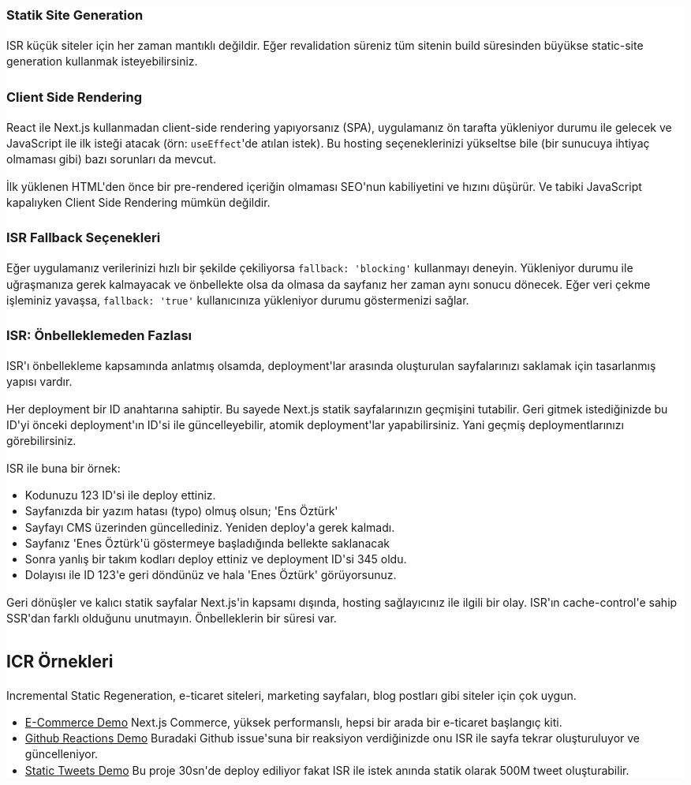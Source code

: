 ### Statik Site Generation

ISR küçük siteler için her zaman mantıklı değildir. Eğer revalidation süreniz tüm sitenin build süresinden büyükse static-site generation kullanmak isteyebilirsiniz.

### Client Side Rendering

React ile Next.js kullanmadan client-side rendering yapıyorsanız (SPA), uygulamanız ön tarafta yükleniyor durumu ile gelecek ve JavaScript ile ilk isteği atacak (örn: `useEffect`'de atılan istek). Bu hosting seçeneklerinizi yükseltse bile (bir sunucuya ihtiyaç olmaması gibi) bazı sorunları da mevcut.

İlk yüklenen HTML'den önce bir pre-rendered içeriğin olmaması SEO'nun kabiliyetini ve hızını düşürür. Ve tabiki JavaScript kapalıyken Client Side Rendering mümkün değildir.

### ISR Fallback Seçenekleri

Eğer uygulamanız verilerinizi hızlı bir şekilde çekiliyorsa `fallback: 'blocking'` kullanmayı deneyin. Yükleniyor durumu ile uğraşmanıza gerek kalmayacak ve önbellekte olsa da olmasa da sayfanız her zaman aynı sonucu dönecek. Eğer veri çekme işleminiz yavaşsa, `fallback: 'true'` kullanıcınıza yükleniyor durumu göstermenizi sağlar.

### ISR: Önbelleklemeden Fazlası

ISR'ı önbellekleme kapsamında anlatmış olsamda, deployment'lar arasında oluşturulan sayfalarınızı saklamak için tasarlanmış yapısı vardır.

Her deployment bir ID anahtarına sahiptir. Bu sayede Next.js statik sayfalarınızın geçmişini tutabilir. Geri gitmek istediğinizde bu ID'yi önceki deployment'ın ID'si ile güncelleyebilir, atomik deployment'lar yapabilirsiniz. Yani geçmiş deploymentlarınızı görebilirsiniz.

ISR ile buna bir örnek:

- Kodunuzu 123 ID'si ile deploy ettiniz.
- Sayfanızda bir yazım hatası (typo) olmuş olsun; 'Ens Öztürk'
- Sayfayı CMS üzerinden güncellediniz. Yeniden deploy'a gerek kalmadı.
- Sayfanız 'Enes Öztürk'ü göstermeye başladığında bellekte saklanacak
- Sonra yanlış bir takım kodları deploy ettiniz ve deployment ID'si 345 oldu.
- Dolayısı ile ID 123'e geri döndünüz ve hala 'Enes Öztürk' görüyorsunuz.

Geri dönüşler ve kalıcı statik sayfalar Next.js'in kapsamı dışında, hosting sağlayıcınız ile ilgili bir olay. ISR'ın cache-control'e sahip SSR'dan farklı olduğunu unutmayın. Önbelleklerin bir süresi var.

## ICR Örnekleri

Incremental Static Regeneration, e-ticaret siteleri, marketing sayfaları, blog postları gibi siteler için çok uygun.

- [E-Commerce Demo](https://nextjs.org/commerce)
  Next.js Commerce, yüksek performanslı, hepsi bir arada bir e-ticaret başlangıç kiti.
- [Github Reactions Demo](https://reactions-demo.vercel.app/)
  Buradaki Github issue'suna bir reaksiyon verdiğinizde onu ISR ile sayfa tekrar oluşturuluyor ve güncelleniyor.
- [Static Tweets Demo](https://static-tweet.vercel.app/)
  Bu proje 30sn'de deploy ediliyor fakat ISR ile istek anında statik olarak 500M tweet oluşturabilir.
